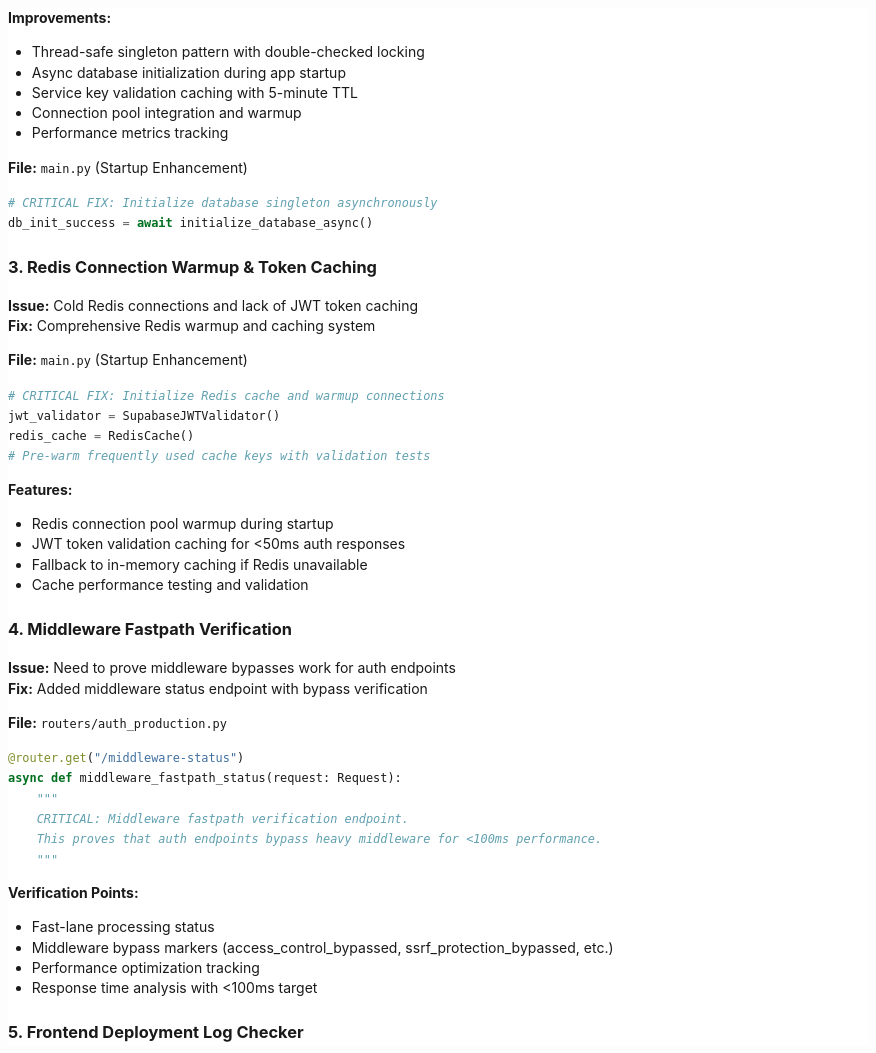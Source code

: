 **Improvements:**
- Thread-safe singleton pattern with double-checked locking
- Async database initialization during app startup
- Service key validation caching with 5-minute TTL
- Connection pool integration and warmup
- Performance metrics tracking

**File:** `main.py` (Startup Enhancement)
```python
# CRITICAL FIX: Initialize database singleton asynchronously
db_init_success = await initialize_database_async()
```

### 3. Redis Connection Warmup & Token Caching

**Issue:** Cold Redis connections and lack of JWT token caching  
**Fix:** Comprehensive Redis warmup and caching system

**File:** `main.py` (Startup Enhancement)
```python
# CRITICAL FIX: Initialize Redis cache and warmup connections
jwt_validator = SupabaseJWTValidator()
redis_cache = RedisCache()
# Pre-warm frequently used cache keys with validation tests
```

**Features:**
- Redis connection pool warmup during startup
- JWT token validation caching for <50ms auth responses
- Fallback to in-memory caching if Redis unavailable
- Cache performance testing and validation

### 4. Middleware Fastpath Verification

**Issue:** Need to prove middleware bypasses work for auth endpoints  
**Fix:** Added middleware status endpoint with bypass verification

**File:** `routers/auth_production.py` 
```python
@router.get("/middleware-status")
async def middleware_fastpath_status(request: Request):
    """
    CRITICAL: Middleware fastpath verification endpoint.
    This proves that auth endpoints bypass heavy middleware for <100ms performance.
    """
```

**Verification Points:**
- Fast-lane processing status
- Middleware bypass markers (access_control_bypassed, ssrf_protection_bypassed, etc.)
- Performance optimization tracking
- Response time analysis with <100ms target

### 5. Frontend Deployment Log Checker
